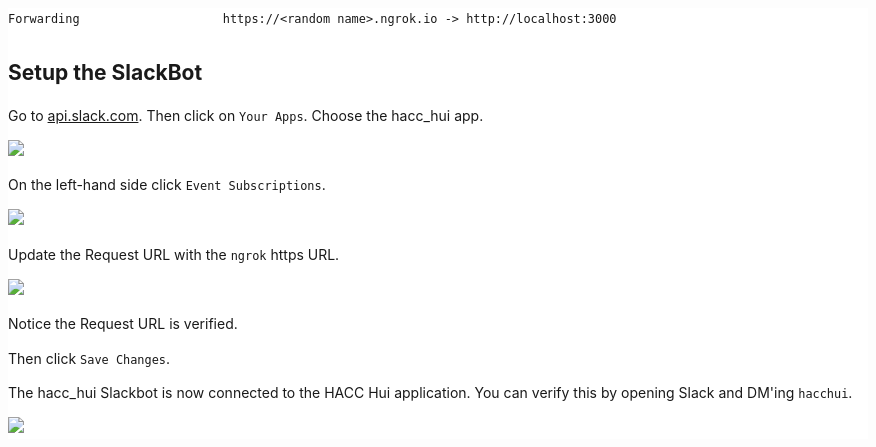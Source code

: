 ```
Forwarding                    https://<random name>.ngrok.io -> http://localhost:3000                                    
```

## Setup the SlackBot

Go to [api.slack.com](https://api.slack.com/). Then click on `Your Apps`. Choose the hacc_hui app.

<img src="/img/developer/hacc-hui-slack-app.png" width="100%"/>

On the left-hand side click `Event Subscriptions`.

<img src="/img/developer/event-subscriptions.png" width="100%"/>

Update the Request URL with the `ngrok` https URL.

<img src="/img/developer/events-connected.png" width="100%"/>

Notice the Request URL is verified.

Then click `Save Changes`.

The hacc_hui Slackbot is now connected to the HACC Hui application. You can verify this by opening Slack and DM'ing `hacchui`.

<img src="/img/developer/hacc-hui-dm.png" width="100%"/>
